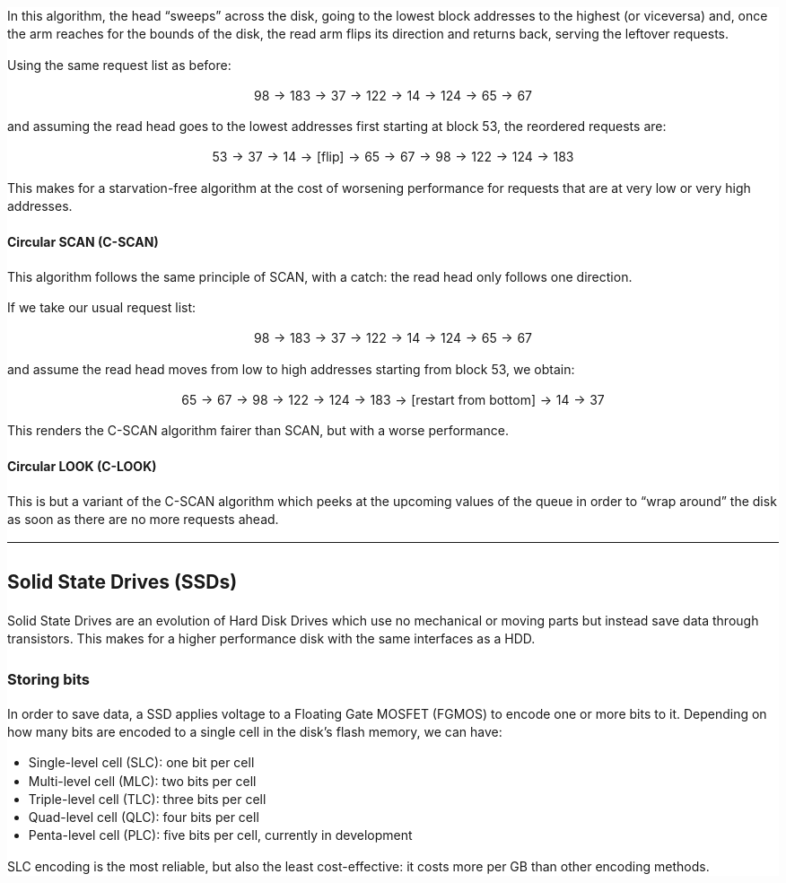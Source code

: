 In this algorithm, the head “sweeps” across the disk, going to the lowest block addresses to the highest (or viceversa) and, once the arm reaches for the bounds of the disk, the read arm flips its direction and returns back, serving the leftover requests.

Using the same request list as before:

$$98\to183\to37\to122\to14\to124\to65\to67$$

and assuming the read head goes to the lowest addresses first starting at block 53, the reordered requests are:

$$53\to37\to14\to\text{[flip]}\to65\to67\to98\to122\to124\to183$$

This makes for a starvation-free algorithm at the cost of worsening performance for requests that are at very low or very high addresses.

#### Circular SCAN (C-SCAN)

This algorithm follows the same principle of SCAN, with a catch: the read head only follows one direction.

If we take our usual request list:

$$98\to183\to37\to122\to14\to124\to65\to67$$

and assume the read head moves from low to high addresses starting from block 53, we obtain:

$$65\to67\to98\to122\to124\to183\to\text{[restart from bottom]}\to14\to37$$

This renders the C-SCAN algorithm fairer than SCAN, but with a worse performance.

#### Circular LOOK (C-LOOK)

This is but a variant of the C-SCAN algorithm which peeks at the upcoming values of the queue in order to “wrap around” the disk as soon as there are no more requests ahead.

---

## Solid State Drives (SSDs)

Solid State Drives are an evolution of Hard Disk Drives which use no mechanical or moving parts but instead save data through transistors. This makes for a higher performance disk with the same interfaces as a HDD.

### Storing bits

In order to save data, a SSD applies voltage to a Floating Gate MOSFET (FGMOS) to encode one or more bits to it. Depending on how many bits are encoded to a single cell in the disk’s flash memory, we can have:

- Single-level cell (SLC): one bit per cell
- Multi-level cell (MLC): two bits per cell
- Triple-level cell (TLC): three bits per cell
- Quad-level cell (QLC): four bits per cell
- Penta-level cell (PLC): five bits per cell, currently in development

SLC encoding is the most reliable, but also the least cost-effective: it costs more per GB than other encoding methods.
